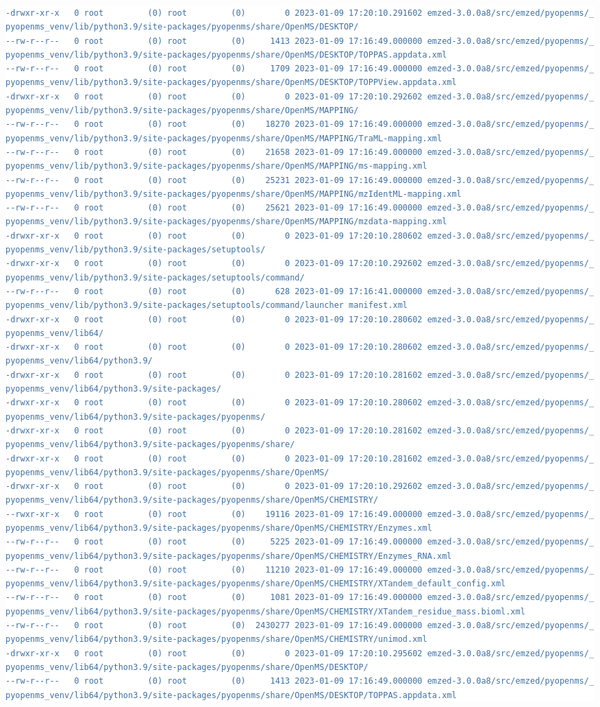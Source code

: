 ```diff
-drwxr-xr-x   0 root         (0) root         (0)        0 2023-01-09 17:20:10.291602 emzed-3.0.0a8/src/emzed/pyopenms/_pyopenms_venv/lib/python3.9/site-packages/pyopenms/share/OpenMS/DESKTOP/
--rw-r--r--   0 root         (0) root         (0)     1413 2023-01-09 17:16:49.000000 emzed-3.0.0a8/src/emzed/pyopenms/_pyopenms_venv/lib/python3.9/site-packages/pyopenms/share/OpenMS/DESKTOP/TOPPAS.appdata.xml
--rw-r--r--   0 root         (0) root         (0)     1709 2023-01-09 17:16:49.000000 emzed-3.0.0a8/src/emzed/pyopenms/_pyopenms_venv/lib/python3.9/site-packages/pyopenms/share/OpenMS/DESKTOP/TOPPView.appdata.xml
-drwxr-xr-x   0 root         (0) root         (0)        0 2023-01-09 17:20:10.292602 emzed-3.0.0a8/src/emzed/pyopenms/_pyopenms_venv/lib/python3.9/site-packages/pyopenms/share/OpenMS/MAPPING/
--rw-r--r--   0 root         (0) root         (0)    18270 2023-01-09 17:16:49.000000 emzed-3.0.0a8/src/emzed/pyopenms/_pyopenms_venv/lib/python3.9/site-packages/pyopenms/share/OpenMS/MAPPING/TraML-mapping.xml
--rw-r--r--   0 root         (0) root         (0)    21658 2023-01-09 17:16:49.000000 emzed-3.0.0a8/src/emzed/pyopenms/_pyopenms_venv/lib/python3.9/site-packages/pyopenms/share/OpenMS/MAPPING/ms-mapping.xml
--rw-r--r--   0 root         (0) root         (0)    25231 2023-01-09 17:16:49.000000 emzed-3.0.0a8/src/emzed/pyopenms/_pyopenms_venv/lib/python3.9/site-packages/pyopenms/share/OpenMS/MAPPING/mzIdentML-mapping.xml
--rw-r--r--   0 root         (0) root         (0)    25621 2023-01-09 17:16:49.000000 emzed-3.0.0a8/src/emzed/pyopenms/_pyopenms_venv/lib/python3.9/site-packages/pyopenms/share/OpenMS/MAPPING/mzdata-mapping.xml
-drwxr-xr-x   0 root         (0) root         (0)        0 2023-01-09 17:20:10.280602 emzed-3.0.0a8/src/emzed/pyopenms/_pyopenms_venv/lib/python3.9/site-packages/setuptools/
-drwxr-xr-x   0 root         (0) root         (0)        0 2023-01-09 17:20:10.292602 emzed-3.0.0a8/src/emzed/pyopenms/_pyopenms_venv/lib/python3.9/site-packages/setuptools/command/
--rw-r--r--   0 root         (0) root         (0)      628 2023-01-09 17:16:41.000000 emzed-3.0.0a8/src/emzed/pyopenms/_pyopenms_venv/lib/python3.9/site-packages/setuptools/command/launcher manifest.xml
-drwxr-xr-x   0 root         (0) root         (0)        0 2023-01-09 17:20:10.280602 emzed-3.0.0a8/src/emzed/pyopenms/_pyopenms_venv/lib64/
-drwxr-xr-x   0 root         (0) root         (0)        0 2023-01-09 17:20:10.280602 emzed-3.0.0a8/src/emzed/pyopenms/_pyopenms_venv/lib64/python3.9/
-drwxr-xr-x   0 root         (0) root         (0)        0 2023-01-09 17:20:10.281602 emzed-3.0.0a8/src/emzed/pyopenms/_pyopenms_venv/lib64/python3.9/site-packages/
-drwxr-xr-x   0 root         (0) root         (0)        0 2023-01-09 17:20:10.280602 emzed-3.0.0a8/src/emzed/pyopenms/_pyopenms_venv/lib64/python3.9/site-packages/pyopenms/
-drwxr-xr-x   0 root         (0) root         (0)        0 2023-01-09 17:20:10.281602 emzed-3.0.0a8/src/emzed/pyopenms/_pyopenms_venv/lib64/python3.9/site-packages/pyopenms/share/
-drwxr-xr-x   0 root         (0) root         (0)        0 2023-01-09 17:20:10.281602 emzed-3.0.0a8/src/emzed/pyopenms/_pyopenms_venv/lib64/python3.9/site-packages/pyopenms/share/OpenMS/
-drwxr-xr-x   0 root         (0) root         (0)        0 2023-01-09 17:20:10.292602 emzed-3.0.0a8/src/emzed/pyopenms/_pyopenms_venv/lib64/python3.9/site-packages/pyopenms/share/OpenMS/CHEMISTRY/
--rwxr-xr-x   0 root         (0) root         (0)    19116 2023-01-09 17:16:49.000000 emzed-3.0.0a8/src/emzed/pyopenms/_pyopenms_venv/lib64/python3.9/site-packages/pyopenms/share/OpenMS/CHEMISTRY/Enzymes.xml
--rw-r--r--   0 root         (0) root         (0)     5225 2023-01-09 17:16:49.000000 emzed-3.0.0a8/src/emzed/pyopenms/_pyopenms_venv/lib64/python3.9/site-packages/pyopenms/share/OpenMS/CHEMISTRY/Enzymes_RNA.xml
--rw-r--r--   0 root         (0) root         (0)    11210 2023-01-09 17:16:49.000000 emzed-3.0.0a8/src/emzed/pyopenms/_pyopenms_venv/lib64/python3.9/site-packages/pyopenms/share/OpenMS/CHEMISTRY/XTandem_default_config.xml
--rw-r--r--   0 root         (0) root         (0)     1081 2023-01-09 17:16:49.000000 emzed-3.0.0a8/src/emzed/pyopenms/_pyopenms_venv/lib64/python3.9/site-packages/pyopenms/share/OpenMS/CHEMISTRY/XTandem_residue_mass.bioml.xml
--rw-r--r--   0 root         (0) root         (0)  2430277 2023-01-09 17:16:49.000000 emzed-3.0.0a8/src/emzed/pyopenms/_pyopenms_venv/lib64/python3.9/site-packages/pyopenms/share/OpenMS/CHEMISTRY/unimod.xml
-drwxr-xr-x   0 root         (0) root         (0)        0 2023-01-09 17:20:10.295602 emzed-3.0.0a8/src/emzed/pyopenms/_pyopenms_venv/lib64/python3.9/site-packages/pyopenms/share/OpenMS/DESKTOP/
--rw-r--r--   0 root         (0) root         (0)     1413 2023-01-09 17:16:49.000000 emzed-3.0.0a8/src/emzed/pyopenms/_pyopenms_venv/lib64/python3.9/site-packages/pyopenms/share/OpenMS/DESKTOP/TOPPAS.appdata.xml
```